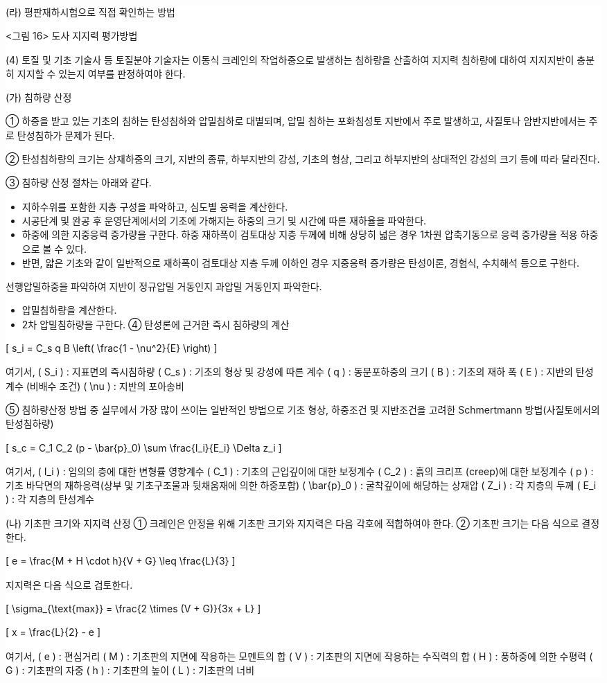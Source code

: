 (라) 평판재하시험으로 직접 확인하는 방법

<그림 16> 도사 지지력 평가방법

(4) 토질 및 기초 기술사 등 토질분야 기술자는 이동식 크레인의 작업하중으로 발생하는 침하량을 산출하여 지지력 침하량에 대하여 지지지반이 충분히 지지할 수 있는지 여부를 판정하여야 한다.

(가) 침하량 산정

① 하중을 받고 있는 기초의 침하는 탄성침하와 압밀침하로 대별되며, 압밀 침하는 포화침성토 지반에서 주로 발생하고, 사질토나 암반지반에서는 주로 탄성침하가 문제가 된다.

② 탄성침하량의 크기는 상재하중의 크기, 지반의 종류, 하부지반의 강성, 기초의 형상, 그리고 하부지반의 상대적인 강성의 크기 등에 따라 달라진다.

③ 침하량 산정 절차는 아래와 같다.
- 지하수위를 포함한 지층 구성을 파악하고, 심도별 응력을 계산한다.
- 시공단계 및 완공 후 운영단계에서의 기초에 가해지는 하중의 크기 및 시간에 따른 재하율을 파악한다.
- 하중에 의한 지중응력 증가량을 구한다. 하중 재하폭이 검토대상 지층 두께에 비해 상당히 넓은 경우 1차원 압축기동으로 응력 증가량을 적용 하중으로 볼 수 있다.
- 반면, 얇은 기초와 같이 일반적으로 재하폭이 검토대상 지층 두께 이하인 경우 지중응력 증가량은 탄성이론, 경험식, 수치해석 등으로 구한다.

선행압밀하중을 파악하여 지반이 정규압밀 거동인지 과압밀 거동인지 파악한다.
- 압밀침하량을 계산한다.
- 2차 압밀침하량을 구한다.
④ 탄성론에 근거한 즉시 침하량의 계산

\[ s_i = C_s q B \left( \frac{1 - \nu^2}{E} \right) \]

여기서, \( S_i \) : 지표면의 즉시침하량
\( C_s \) : 기초의 형상 및 강성에 따른 계수
\( q \) : 동분포하중의 크기
\( B \) : 기초의 재하 폭
\( E \) : 지반의 탄성계수 (비배수 조건)
\( \nu \) : 지반의 포아송비

⑤ 침하량산정 방법 중 실무에서 가장 많이 쓰이는 일반적인 방법으로 기초 형상, 하중조건 및 지반조건을 고려한 Schmertmann 방법(사질토에서의 탄성침하량)

\[ s_c = C_1 C_2 (p - \bar{p}_0) \sum \frac{I_i}{E_i} \Delta z_i \]

여기서, \( I_i \) : 임의의 층에 대한 변형률 영향계수
\( C_1 \) : 기초의 근입깊이에 대한 보정계수
\( C_2 \) : 흙의 크리프 (creep)에 대한 보정계수
\( p \) : 기초 바닥면의 재하응력(상부 및 기초구조물과 뒷채움재에 의한 하중포함)
\( \bar{p}_0 \) : 굴착깊이에 해당하는 상재압
\( Z_i \) : 각 지층의 두께
\( E_i \) : 각 지층의 탄성계수

(나) 기초판 크기와 지지력 산정
① 크레인은 안정을 위해 기초판 크기와 지지력은 다음 각호에 적합하여야 한다.
② 기초판 크기는 다음 식으로 결정한다.

\[ e = \frac{M + H \cdot h}{V + G} \leq \frac{L}{3} \]

지지력은 다음 식으로 검토한다.

\[ \sigma_{\text{max}} = \frac{2 \times (V + G)}{3x + L} \]

\[ x = \frac{L}{2} - e \]

여기서, \( e \) : 편심거리
\( M \) : 기초판의 지면에 작용하는 모멘트의 합
\( V \) : 기초판의 지면에 작용하는 수직력의 합
\( H \) : 풍하중에 의한 수평력
\( G \) : 기초판의 자중
\( h \) : 기초판의 높이
\( L \) : 기초판의 너비
